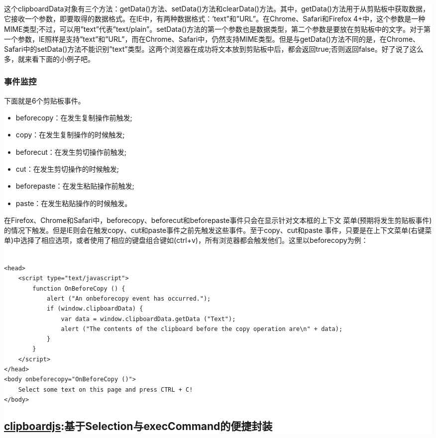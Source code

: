 这个clipboardData对象有三个方法：getData()方法、setData()方法和clearData()方法。其中，getData()方法用于从剪贴板中获取数据，它接收一个参数，即要取得的数据格式。在IE中，有两种数据格式：’text”和”URL”。在Chrome、Safari和Firefox 4+中，这个参数是一种MIME类型;不过，可以用”text”代表”text/plain”。setData()方法的第一个参数也是数据类型，第二个参数是要放在剪贴板中的文字。对于第一个参数，IE照样是支持”text”和”URL”，而在Chrome、Safari中，仍然支持MIME类型。但是与getData()方法不同的是，在Chrome、Safari中的setData()方法不能识别”text”类型。这两个浏览器在成功将文本放到剪贴板中后，都会返回true;否则返回false。好了说了这么多，就来看下面的小例子吧。

### 事件监控

下面就是6个剪贴板事件。



- beforecopy：在发生复制操作前触发;



- copy：在发生复制操作的时候触发;



- beforecut：在发生剪切操作前触发;



- cut：在发生剪切操作的时候触发;



- beforepaste：在发生粘贴操作前触发;



- paste：在发生粘贴操作的时候触发。



在Firefox、Chrome和Safari中，beforecopy、beforecut和beforepaste事件只会在显示针对文本框的上下文 菜单(预期将发生剪贴板事件)的情况下触发。但是IE则会在触发copy、cut和paste事件之前先触发这些事件。至于copy、cut和paste 事件，只要是在上下文菜单(右键菜单)中选择了相应选项，或者使用了相应的键盘组合键如(ctrl+v)，所有浏览器都会触发他们。这里以beforecopy为例：

```

<head>
    <script type="text/javascript">
        function OnBeforeCopy () {          
            alert ("An onbeforecopy event has occurred.");
            if (window.clipboardData) {
                var data = window.clipboardData.getData ("Text");
                alert ("The contents of the clipboard before the copy operation are\n" + data);
            }
        }
    </script>
</head>
<body onbeforecopy="OnBeforeCopy ()">
    Select some text on this page and press CTRL + C!
</body>
```



## [clipboardjs](https://clipboardjs.com/):基于Selection与execCommand的便捷封装
